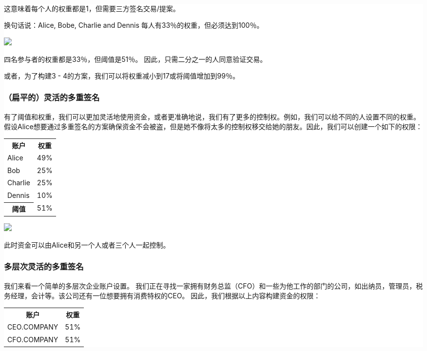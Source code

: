 这意味着每个人的权重都是1，但需要三方签名交易/提案。

换句话说：Alice, Bobe, Charlie and Dennis 每人有33％的权重，但必须达到100％。

![](http://how.bitshares.works/en/master/_images/Multi-Signature.png)

四名参与者的权重都是33％，但阈值是51％。 因此，只需二分之一的人同意验证交易。

或者，为了构建3 - 4的方案，我们可以将权重减小到17或将阈值增加到99％。

### （扁平的）灵活的多重签名
有了阈值和权重，我们可以更加灵活地使用资金，或者更准确地说，我们有了更多的控制权。例如，我们可以给不同的人设置不同的权重。假设Alice想要通过多重签名的方案确保资金不会被盗，但是她不像将太多的控制权移交给她的朋友。因此，我们可以创建一个如下的权限：

<table style="width: 200px;"><tbody>
    <tr>
        <th >账户</th>
        <th >权重 </th>
    </tr>
    <tr>
		 <td >Alice</td>
        <td >49%</td>
      <tr>
   <td >Bob</td>
        <td >25%</td>
    </tr>
      <tr>
     <td >Charlie</td>
        <td >25%</td>
    </tr>
      <tr>
 <td >Dennis</td>
        <td >10%</td>
    </tr>
      <tr>
    <th >阈值</th>
        <td >51%</td>
    </tr>
</table>

![](http://how.bitshares.works/en/master/_images/Flexible-Multi-Signature.png)

此时资金可以由Alice和另一个人或者三个人一起控制。

### 多层次灵活的多重签名
我们来看一个简单的多层次企业账户设置。 我们正在寻找一家拥有财务总监（CFO）和一些为他工作的部门的公司，如出纳员，管理员，税务经理，会计等。该公司还有一位想要拥有消费特权的CEO。 因此，我们根据以上内容构建资金的权限：

<table style="width: 250px;"><tbody>
    <tr>
        <th >账户</th>
        <th >权重 </th>
    </tr>
    <tr>
		 <td >CEO.COMPANY</td>
        <td >51%</td>
      <tr>
   <td >CFO.COMPANY</td>
        <td >51%</td>
    </tr>
     